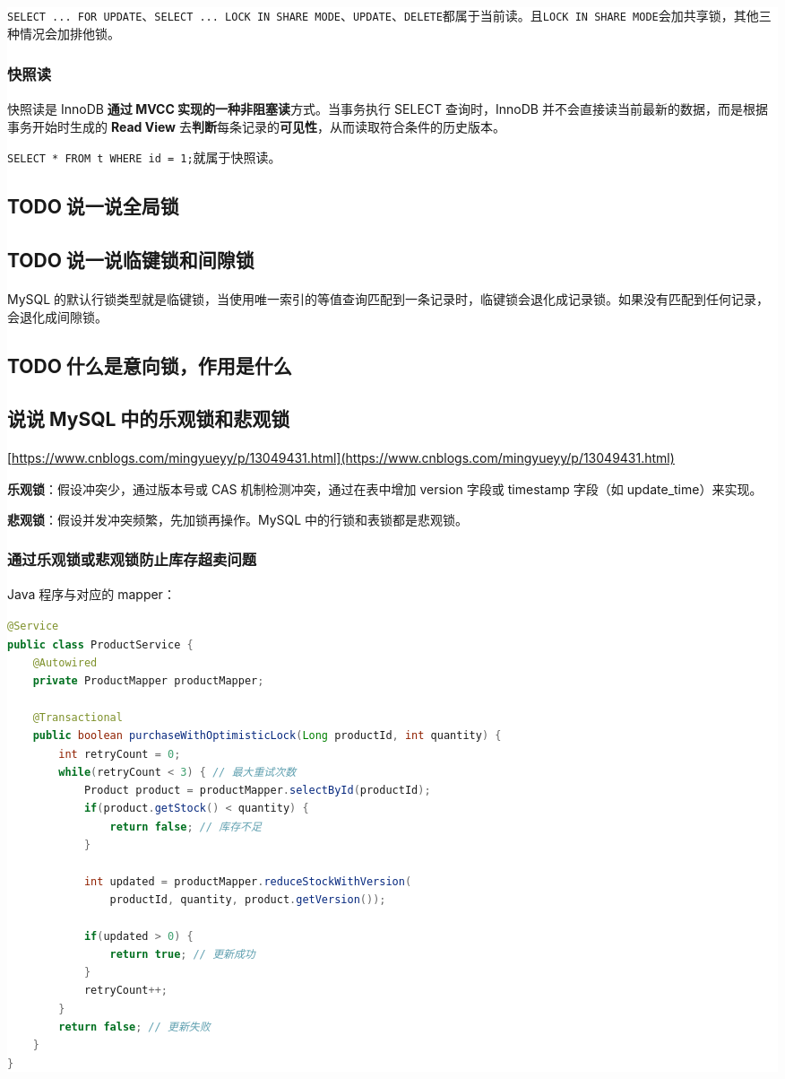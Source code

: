 `SELECT ... FOR UPDATE`、`SELECT ... LOCK IN SHARE MODE`、`UPDATE`、`DELETE`都属于当前读。且`LOCK IN SHARE MODE`会加共享锁，其他三种情况会加排他锁。

### 快照读
快照读是 InnoDB **通过 MVCC 实现的一种非阻塞读**方式。当事务执行 SELECT 查询时，InnoDB 并不会直接读当前最新的数据，而是根据事务开始时生成的 **Read View** 去**判断**每条记录的**可见性**，从而读取符合条件的历史版本。

`SELECT * FROM t WHERE id = 1;`就属于快照读。

## TODO  说一说全局锁


## TODO 说一说临键锁和间隙锁
MySQL 的默认行锁类型就是临键锁，当使用唯一索引的等值查询匹配到一条记录时，临键锁会退化成记录锁。如果没有匹配到任何记录，会退化成间隙锁。

## TODO 什么是意向锁，作用是什么


## 说说 MySQL 中的乐观锁和悲观锁
[https://www.cnblogs.com/mingyueyy/p/13049431.html](https://www.cnblogs.com/mingyueyy/p/13049431.html)

**<font style="background-color:rgba(255, 255, 255, 0);">乐观锁</font>**<font style="background-color:rgba(255, 255, 255, 0);">：假设冲突少，通过版本号或 CAS 机制检测冲突，通过在表中增加 version 字段或 timestamp 字段（如 update_time）来实现。</font>

**<font style="background-color:rgba(255, 255, 255, 0);">悲观锁</font>**<font style="background-color:rgba(255, 255, 255, 0);">：假设并发冲突频繁，先加锁再操作。MySQL 中的行锁和表锁都是悲观锁。</font>

### <font style="background-color:rgba(255, 255, 255, 0);">通过乐观锁或悲观锁防止库存超卖问题</font>
Java 程序与对应的 mapper：

```java
@Service
public class ProductService {
    @Autowired
    private ProductMapper productMapper;
    
    @Transactional
    public boolean purchaseWithOptimisticLock(Long productId, int quantity) {
        int retryCount = 0;
        while(retryCount < 3) { // 最⼤重试次数
            Product product = productMapper.selectById(productId);
            if(product.getStock() < quantity) {
                return false; // 库存不⾜
            }
            
            int updated = productMapper.reduceStockWithVersion(
                productId, quantity, product.getVersion());
            
            if(updated > 0) {
                return true; // 更新成功
            }
            retryCount++;
        }
        return false; // 更新失败
    }
}
```
